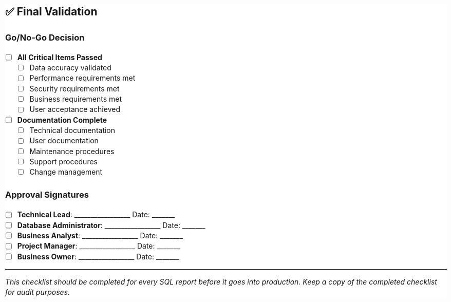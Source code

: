 
## ✅ Final Validation

### Go/No-Go Decision
- [ ] **All Critical Items Passed**
  - [ ] Data accuracy validated
  - [ ] Performance requirements met
  - [ ] Security requirements met
  - [ ] Business requirements met
  - [ ] User acceptance achieved

- [ ] **Documentation Complete**
  - [ ] Technical documentation
  - [ ] User documentation
  - [ ] Maintenance procedures
  - [ ] Support procedures
  - [ ] Change management

### Approval Signatures
- [ ] **Technical Lead**: _________________ Date: _______
- [ ] **Database Administrator**: _________________ Date: _______
- [ ] **Business Analyst**: _________________ Date: _______
- [ ] **Project Manager**: _________________ Date: _______
- [ ] **Business Owner**: _________________ Date: _______

---

*This checklist should be completed for every SQL report before it goes into production. Keep a copy of the completed checklist for audit purposes.*
